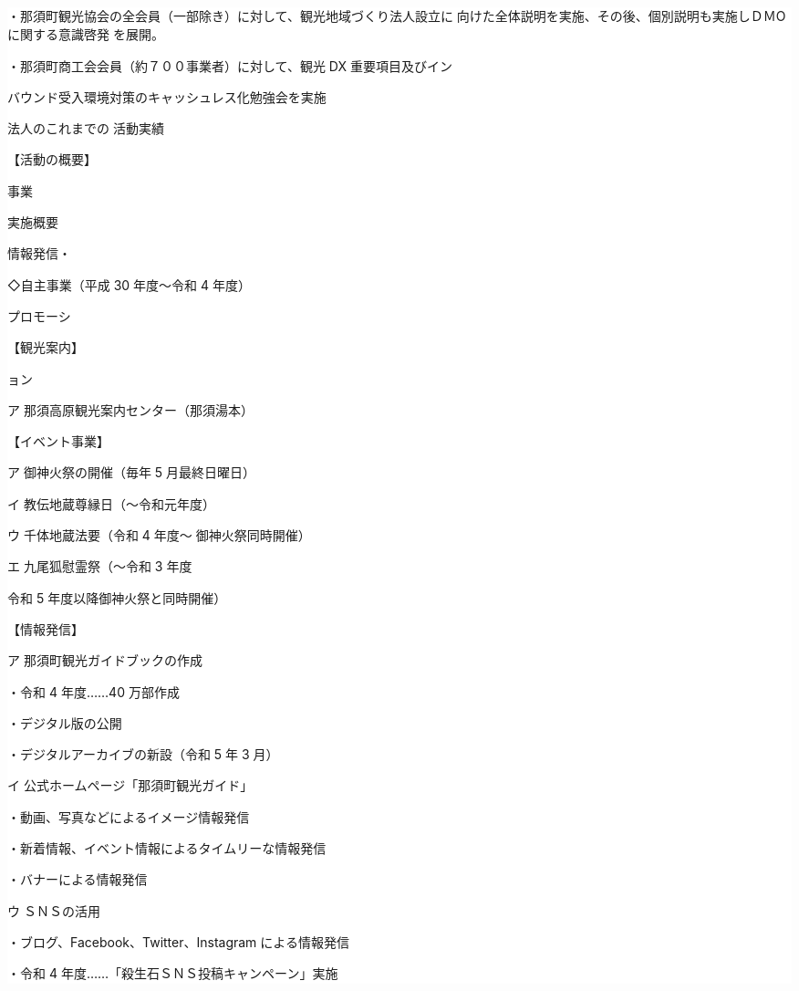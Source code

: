 ・那須町観光協会の全会員（一部除き）に対して、観光地域づくり法人設立に
向けた全体説明を実施、その後、個別説明も実施しＤＭОに関する意識啓発
を展開。

・那須町商工会会員（約７００事業者）に対して、観光 DX 重要項目及びイン

バウンド受入環境対策のキャッシュレス化勉強会を実施

法人のこれまでの
活動実績

【活動の概要】

事業

実施概要

情報発信・

◇自主事業（平成 30 年度〜令和 4 年度）

プロモーシ

【観光案内】

ョン

ア  那須高原観光案内センター（那須湯本）

【イベント事業】

ア  御神火祭の開催（毎年 5 月最終日曜日）

イ  教伝地蔵尊縁日（〜令和元年度）

ウ  千体地蔵法要（令和 4 年度〜  御神火祭同時開催）

エ  九尾狐慰霊祭（〜令和 3 年度

令和 5 年度以降御神火祭と同時開催）

【情報発信】

ア  那須町観光ガイドブックの作成

・令和 4 年度……40 万部作成

・デジタル版の公開

・デジタルアーカイブの新設（令和 5 年 3 月）

イ  公式ホームページ「那須町観光ガイド」

・動画、写真などによるイメージ情報発信

・新着情報、イベント情報によるタイムリーな情報発信

・バナーによる情報発信

ウ  ＳＮＳの活用

・ブログ、Facebook、Twitter、Instagram による情報発信

・令和 4 年度……「殺生石ＳＮＳ投稿キャンペーン」実施
